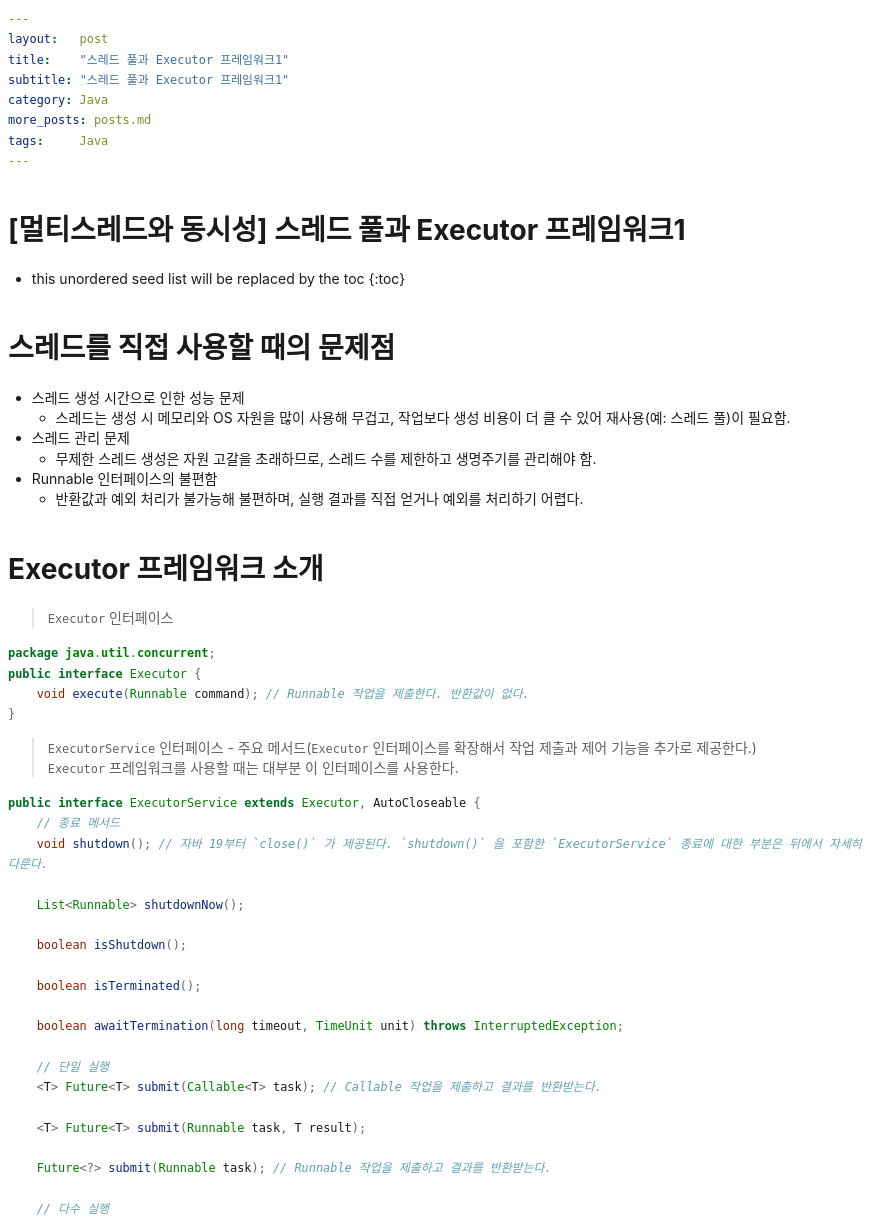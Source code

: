 ```yaml
---
layout:   post
title:    "스레드 풀과 Executor 프레임워크1"
subtitle: "스레드 풀과 Executor 프레임워크1"
category: Java
more_posts: posts.md
tags:     Java
---
```

# [멀티스레드와 동시성] 스레드 풀과 Executor 프레임워크1



* this unordered seed list will be replaced by the toc
{:toc}



# 스레드를 직접 사용할 때의 문제점
- 스레드 생성 시간으로 인한 성능 문제
  - 스레드는 생성 시 메모리와 OS 자원을 많이 사용해 무겁고, 작업보다 생성 비용이 더 클 수 있어 재사용(예: 스레드 풀)이 필요함.
- 스레드 관리 문제
  - 무제한 스레드 생성은 자원 고갈을 초래하므로, 스레드 수를 제한하고 생명주기를 관리해야 함.
- Runnable 인터페이스의 불편함
  - 반환값과 예외 처리가 불가능해 불편하며, 실행 결과를 직접 얻거나 예외를 처리하기 어렵다.

# Executor 프레임워크 소개

> `Executor` 인터페이스

```java
package java.util.concurrent; 
public interface Executor {
    void execute(Runnable command); // Runnable 작업을 제출한다. 반환값이 없다.
}
```

> `ExecutorService` 인터페이스 - 주요 메서드(`Executor` 인터페이스를 확장해서 작업 제출과 제어 기능을 추가로 제공한다.)  
> `Executor` 프레임워크를 사용할 때는 대부분 이 인터페이스를 사용한다.

```java
public interface ExecutorService extends Executor, AutoCloseable {
    // 종료 메서드 
    void shutdown(); // 자바 19부터 `close()` 가 제공된다. `shutdown()` 을 포함한 `ExecutorService` 종료에 대한 부분은 뒤에서 자세히 다룬다.

    List<Runnable> shutdownNow();

    boolean isShutdown();

    boolean isTerminated();

    boolean awaitTermination(long timeout, TimeUnit unit) throws InterruptedException;

    // 단일 실행
    <T> Future<T> submit(Callable<T> task); // Callable 작업을 제출하고 결과를 반환받는다.

    <T> Future<T> submit(Runnable task, T result);

    Future<?> submit(Runnable task); // Runnable 작업을 제출하고 결과를 반환받는다.

    // 다수 실행
```